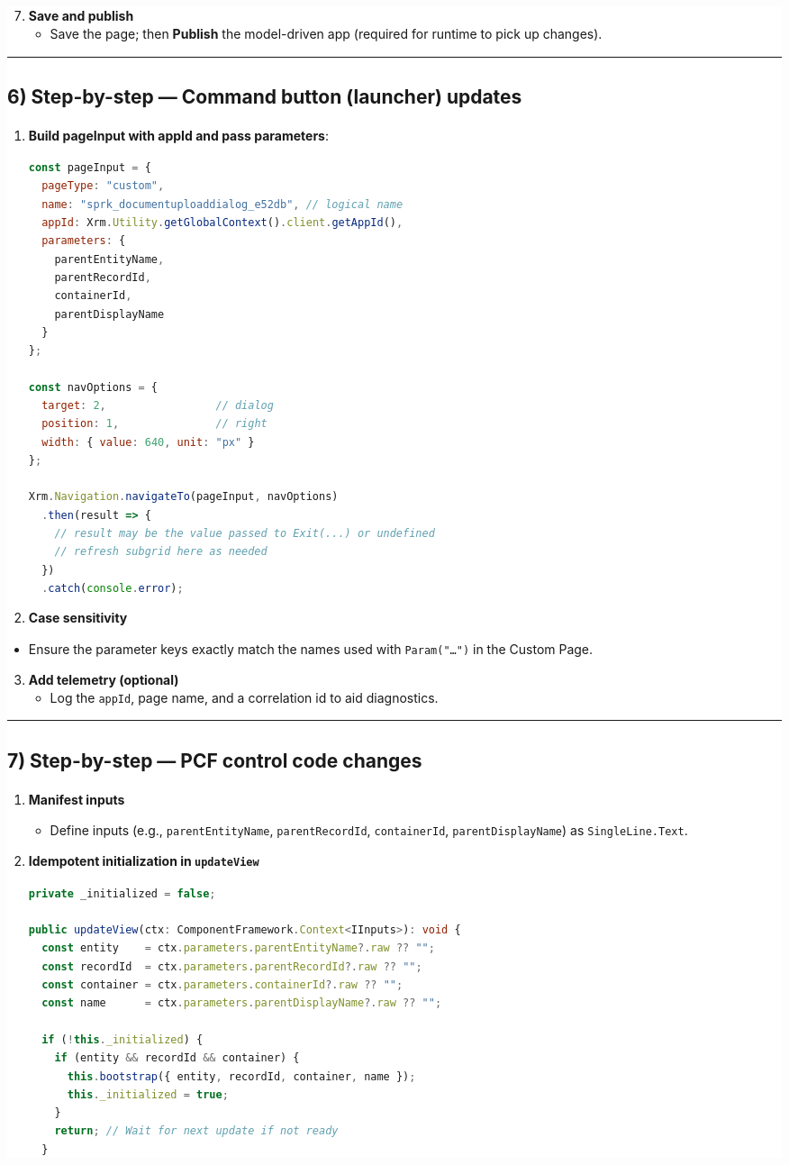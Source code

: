 7. **Save and publish**
   - Save the page; then **Publish** the model-driven app (required for runtime to pick up changes).

---

## 6) Step-by-step — Command button (launcher) updates

1. **Build pageInput with appId and pass parameters**:
   ```js
   const pageInput = {
     pageType: "custom",
     name: "sprk_documentuploaddialog_e52db", // logical name
     appId: Xrm.Utility.getGlobalContext().client.getAppId(),
     parameters: {
       parentEntityName,
       parentRecordId,
       containerId,
       parentDisplayName
     }
   };

   const navOptions = {
     target: 2,                 // dialog
     position: 1,               // right
     width: { value: 640, unit: "px" }
   };

   Xrm.Navigation.navigateTo(pageInput, navOptions)
     .then(result => {
       // result may be the value passed to Exit(...) or undefined
       // refresh subgrid here as needed
     })
     .catch(console.error);
   ```

2. **Case sensitivity**
  - Ensure the parameter keys exactly match the names used with `Param("…")` in the Custom Page.

3. **Add telemetry (optional)**
   - Log the `appId`, page name, and a correlation id to aid diagnostics.

---

## 7) Step-by-step — PCF control code changes

1. **Manifest inputs**
   - Define inputs (e.g., `parentEntityName`, `parentRecordId`, `containerId`, `parentDisplayName`) as `SingleLine.Text`.

2. **Idempotent initialization in `updateView`**
   ```ts
   private _initialized = false;

   public updateView(ctx: ComponentFramework.Context<IInputs>): void {
     const entity    = ctx.parameters.parentEntityName?.raw ?? "";
     const recordId  = ctx.parameters.parentRecordId?.raw ?? "";
     const container = ctx.parameters.containerId?.raw ?? "";
     const name      = ctx.parameters.parentDisplayName?.raw ?? "";

     if (!this._initialized) {
       if (entity && recordId && container) {
         this.bootstrap({ entity, recordId, container, name });
         this._initialized = true;
       }
       return; // Wait for next update if not ready
     }
   ```